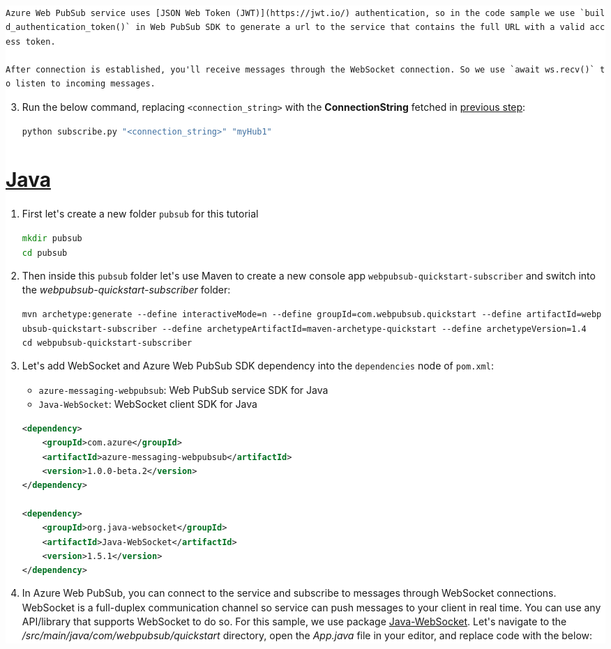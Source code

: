     Azure Web PubSub service uses [JSON Web Token (JWT)](https://jwt.io/) authentication, so in the code sample we use `build_authentication_token()` in Web PubSub SDK to generate a url to the service that contains the full URL with a valid access token.
    
    After connection is established, you'll receive messages through the WebSocket connection. So we use `await ws.recv()` to listen to incoming messages.

3. Run the below command, replacing `<connection_string>` with the **ConnectionString** fetched in [previous step](#get-the-connectionstring-for-future-use):

    ```bash
    python subscribe.py "<connection_string>" "myHub1"
    ```

# [Java](#tab/java)
1. First let's create a new folder `pubsub` for this tutorial
    ```cmd
    mkdir pubsub
    cd pubsub
    ```

1. Then inside this `pubsub` folder let's use Maven to create a new console app `webpubsub-quickstart-subscriber` and switch into the *webpubsub-quickstart-subscriber* folder:

    ```console
    mvn archetype:generate --define interactiveMode=n --define groupId=com.webpubsub.quickstart --define artifactId=webpubsub-quickstart-subscriber --define archetypeArtifactId=maven-archetype-quickstart --define archetypeVersion=1.4
    cd webpubsub-quickstart-subscriber
    ```

2. Let's add WebSocket and Azure Web PubSub SDK dependency into the `dependencies` node of `pom.xml`:

    * `azure-messaging-webpubsub`: Web PubSub service SDK for Java
    * `Java-WebSocket`: WebSocket client SDK for Java

    ```xml
    <dependency>
        <groupId>com.azure</groupId>
        <artifactId>azure-messaging-webpubsub</artifactId>
        <version>1.0.0-beta.2</version>
    </dependency>

    <dependency>
        <groupId>org.java-websocket</groupId>
        <artifactId>Java-WebSocket</artifactId>
        <version>1.5.1</version>
    </dependency>

    ```

3. In Azure Web PubSub, you can connect to the service and subscribe to messages through WebSocket connections. WebSocket is a full-duplex communication channel so service can push messages to your client in real time. You can use any API/library that supports WebSocket to do so. For this sample, we use package [Java-WebSocket](https://github.com/TooTallNate/Java-WebSocket). Let's navigate to the */src/main/java/com/webpubsub/quickstart* directory, open the *App.java* file in your editor, and replace code with the below:
